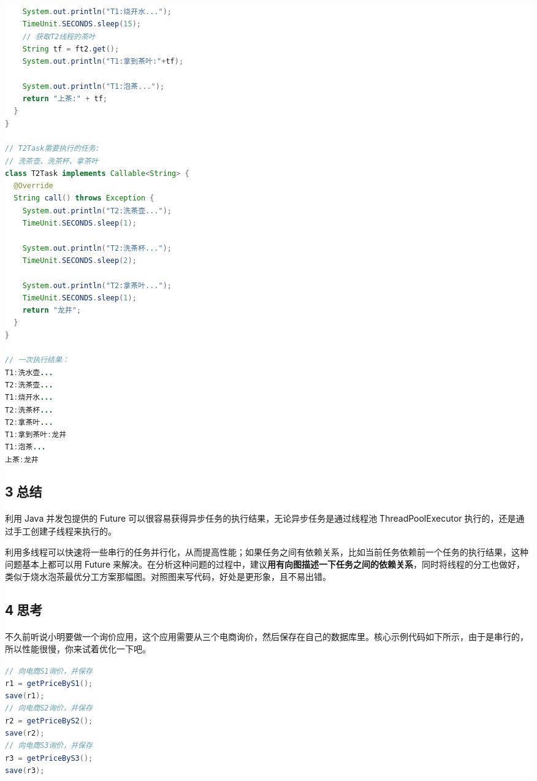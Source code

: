```java
    System.out.println("T1:烧开水...");
    TimeUnit.SECONDS.sleep(15);
    // 获取T2线程的茶叶  
    String tf = ft2.get();
    System.out.println("T1:拿到茶叶:"+tf);

    System.out.println("T1:泡茶...");
    return "上茶:" + tf;
  }
}

// T2Task需要执行的任务:
// 洗茶壶、洗茶杯、拿茶叶
class T2Task implements Callable<String> {
  @Override
  String call() throws Exception {
    System.out.println("T2:洗茶壶...");
    TimeUnit.SECONDS.sleep(1);

    System.out.println("T2:洗茶杯...");
    TimeUnit.SECONDS.sleep(2);

    System.out.println("T2:拿茶叶...");
    TimeUnit.SECONDS.sleep(1);
    return "龙井";
  }
}

// 一次执行结果：
T1:洗水壶...
T2:洗茶壶...
T1:烧开水...
T2:洗茶杯...
T2:拿茶叶...
T1:拿到茶叶:龙井
T1:泡茶...
上茶:龙井
```

## 3 总结

利用 Java 并发包提供的 Future 可以很容易获得异步任务的执行结果，无论异步任务是通过线程池 ThreadPoolExecutor 执行的，还是通过手工创建子线程来执行的。

利用多线程可以快速将一些串行的任务并行化，从而提高性能；如果任务之间有依赖关系，比如当前任务依赖前一个任务的执行结果，这种问题基本上都可以用 Future 来解决。在分析这种问题的过程中，建议**用有向图描述一下任务之间的依赖关系**，同时将线程的分工也做好，类似于烧水泡茶最优分工方案那幅图。对照图来写代码，好处是更形象，且不易出错。

## 4 思考

不久前听说小明要做一个询价应用，这个应用需要从三个电商询价，然后保存在自己的数据库里。核心示例代码如下所示，由于是串行的，所以性能很慢，你来试着优化一下吧。

```java
// 向电商S1询价，并保存
r1 = getPriceByS1();
save(r1);
// 向电商S2询价，并保存
r2 = getPriceByS2();
save(r2);
// 向电商S3询价，并保存
r3 = getPriceByS3();
save(r3);
```
